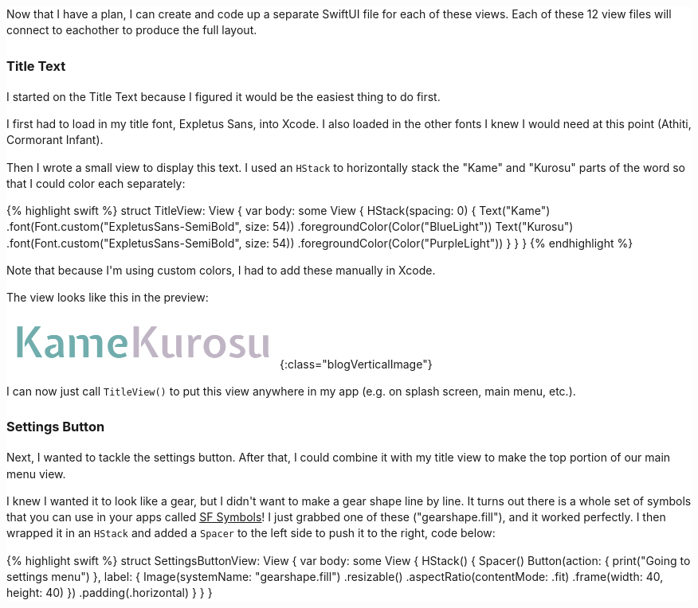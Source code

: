 Now that I have a plan, I can create and code up a separate SwiftUI file for each of these views. Each of these 12 view files will connect to eachother to produce the full layout.

### Title Text
I started on the Title Text because I figured it would be the easiest thing to do first.

I first had to load in my title font, Expletus Sans, into Xcode. I also loaded in the other fonts I knew I would need at this point (Athiti, Cormorant Infant).

Then I wrote a small view to display this text. I used an `HStack` to horizontally stack the "Kame" and "Kurosu" parts of the word so that I could color each separately:

{% highlight swift %}
struct TitleView: View {
    var body: some View {
        HStack(spacing: 0) {
            Text("Kame")
                .font(Font.custom("ExpletusSans-SemiBold", size: 54))
                .foregroundColor(Color("BlueLight"))
            Text("Kurosu")
                .font(Font.custom("ExpletusSans-SemiBold", size: 54))
                .foregroundColor(Color("PurpleLight"))
        }
    }
}
{% endhighlight %}

Note that because I'm using custom colors, I had to add these manually in Xcode.

The view looks like this in the preview:

![Title Text View](/assets/images/blog-kamekurosu/view-title-text.png){:class="blogVerticalImage"}

I can now just call `TitleView()` to put this view anywhere in my app (e.g. on splash screen, main menu, etc.).

### Settings Button
Next, I wanted to tackle the settings button. After that, I could combine it with my title view to make the top portion of our main menu view.

I knew I wanted it to look like a gear, but I didn't want to make a gear shape line by line. It turns out there is a whole set of symbols that you can use in your apps called [<u>SF Symbols</u>](https://developer.apple.com/sf-symbols/)! I just grabbed one of these ("gearshape.fill"), and it worked perfectly. I then wrapped it in an `HStack` and added a `Spacer` to the left side to push it to the right, code below:

{% highlight swift %}
struct SettingsButtonView: View {
    var body: some View {
        HStack() {
            Spacer()
            Button(action: {
                print("Going to settings menu")
            }, label: {
                Image(systemName: "gearshape.fill")
                    .resizable()
                    .aspectRatio(contentMode: .fit)
                    .frame(width: 40, height: 40)
            })
            .padding(.horizontal)
        }
    }
}